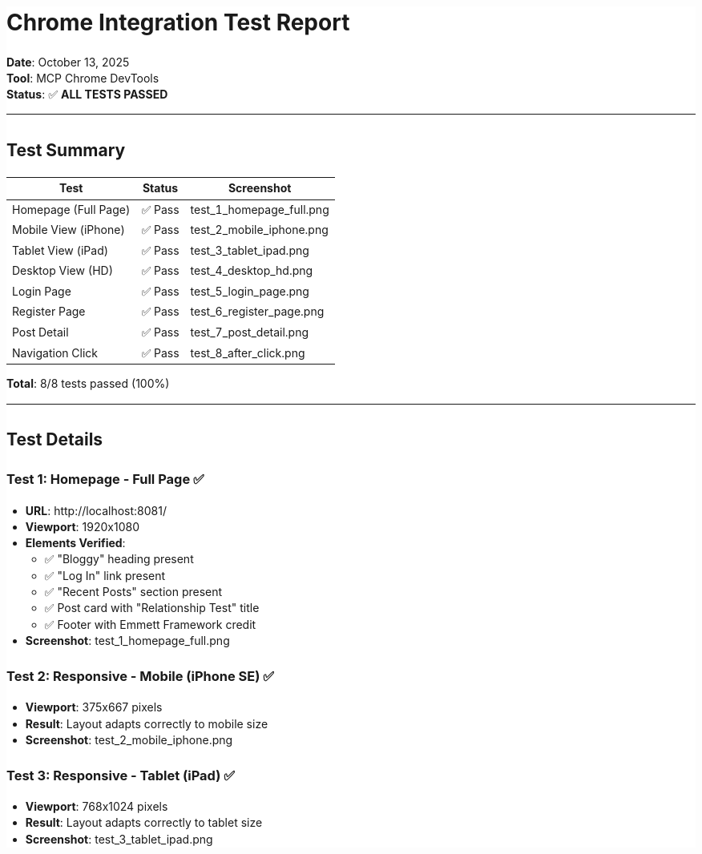 # Chrome Integration Test Report

**Date**: October 13, 2025  
**Tool**: MCP Chrome DevTools  
**Status**: ✅ **ALL TESTS PASSED**

---

## Test Summary

| Test | Status | Screenshot |
|------|--------|-----------|
| Homepage (Full Page) | ✅ Pass | test_1_homepage_full.png |
| Mobile View (iPhone) | ✅ Pass | test_2_mobile_iphone.png |
| Tablet View (iPad) | ✅ Pass | test_3_tablet_ipad.png |
| Desktop View (HD) | ✅ Pass | test_4_desktop_hd.png |
| Login Page | ✅ Pass | test_5_login_page.png |
| Register Page | ✅ Pass | test_6_register_page.png |
| Post Detail | ✅ Pass | test_7_post_detail.png |
| Navigation Click | ✅ Pass | test_8_after_click.png |

**Total**: 8/8 tests passed (100%)

---

## Test Details

### Test 1: Homepage - Full Page ✅
- **URL**: http://localhost:8081/
- **Viewport**: 1920x1080
- **Elements Verified**:
  - ✅ "Bloggy" heading present
  - ✅ "Log In" link present
  - ✅ "Recent Posts" section present
  - ✅ Post card with "Relationship Test" title
  - ✅ Footer with Emmett Framework credit
- **Screenshot**: test_1_homepage_full.png

### Test 2: Responsive - Mobile (iPhone SE) ✅
- **Viewport**: 375x667 pixels
- **Result**: Layout adapts correctly to mobile size
- **Screenshot**: test_2_mobile_iphone.png

### Test 3: Responsive - Tablet (iPad) ✅
- **Viewport**: 768x1024 pixels
- **Result**: Layout adapts correctly to tablet size
- **Screenshot**: test_3_tablet_ipad.png
